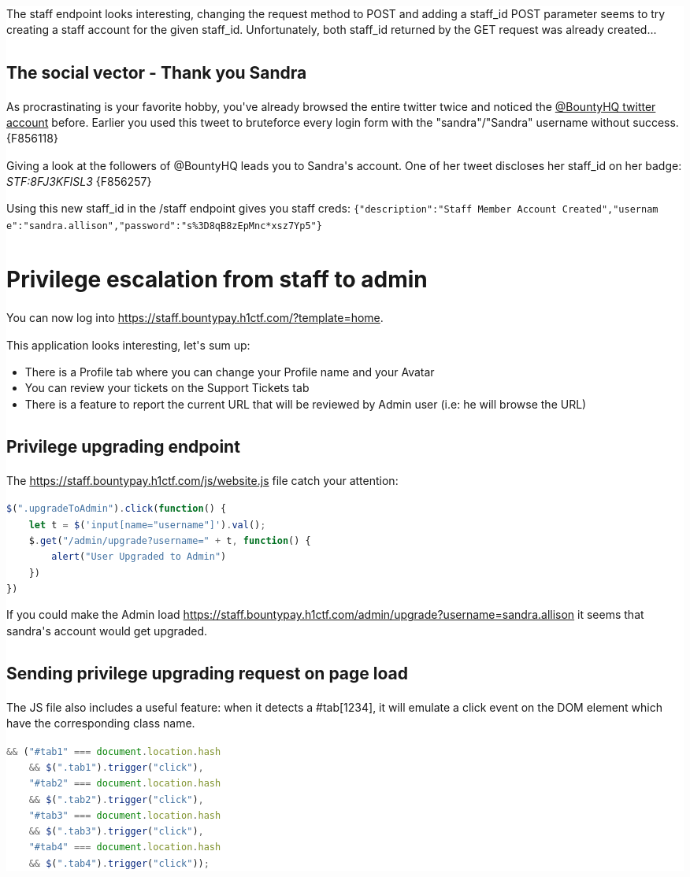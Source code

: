 The staff endpoint looks interesting, changing the request method to POST and adding a staff_id POST parameter seems to try creating a staff account for the given staff_id. Unfortunately, both staff_id returned by the GET request was already created...

## The social vector - Thank you Sandra
As procrastinating is your favorite hobby, you've already browsed the entire twitter twice and noticed the [@BountyHQ twitter account](https://twitter.com/BountypayHQ) before. Earlier you used this tweet to bruteforce every login form with the "sandra"/"Sandra" username without success.
{F856118}

Giving a look at the followers of @BountyHQ leads you to Sandra's account. One of her tweet discloses her staff_id on her badge: *STF:8FJ3KFISL3*
{F856257}

Using this new staff_id in the /staff endpoint gives you staff creds:
`{"description":"Staff Member Account Created","username":"sandra.allison","password":"s%3D8qB8zEpMnc*xsz7Yp5"}`

# Privilege escalation from staff to admin
You can now log into https://staff.bountypay.h1ctf.com/?template=home. 

This application looks interesting, let's sum up:
* There is a Profile tab where you can change your Profile name and your Avatar
* You can review your tickets  on the Support Tickets tab
* There is a feature to report the current URL that will be reviewed by Admin user (i.e: he will browse the URL)

## Privilege upgrading endpoint
The https://staff.bountypay.h1ctf.com/js/website.js file catch your attention:
```javascript
$(".upgradeToAdmin").click(function() {
    let t = $('input[name="username"]').val();
    $.get("/admin/upgrade?username=" + t, function() {
        alert("User Upgraded to Admin")
    })
})
```
If you could make the Admin load  https://staff.bountypay.h1ctf.com/admin/upgrade?username=sandra.allison it seems that sandra's account would get upgraded.

## Sending privilege upgrading request on page load
The JS file also includes a useful feature: when it detects a #tab[1234], it will emulate a click event on the DOM element which have the corresponding class name.
```javascript
&& ("#tab1" === document.location.hash 
    && $(".tab1").trigger("click"), 
    "#tab2" === document.location.hash 
    && $(".tab2").trigger("click"), 
    "#tab3" === document.location.hash 
    && $(".tab3").trigger("click"), 
    "#tab4" === document.location.hash 
    && $(".tab4").trigger("click"));
```
